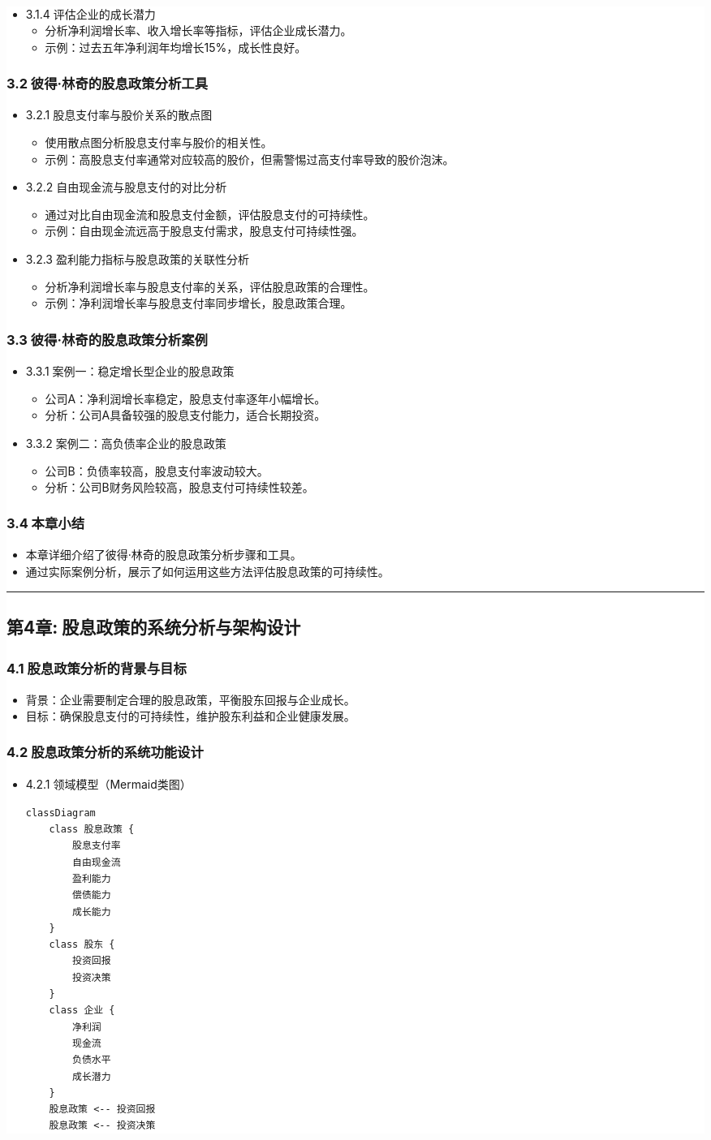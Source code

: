- 3.1.4 评估企业的成长潜力
  - 分析净利润增长率、收入增长率等指标，评估企业成长潜力。
  - 示例：过去五年净利润年均增长15%，成长性良好。

### 3.2 彼得·林奇的股息政策分析工具

- 3.2.1 股息支付率与股价关系的散点图
  - 使用散点图分析股息支付率与股价的相关性。
  - 示例：高股息支付率通常对应较高的股价，但需警惕过高支付率导致的股价泡沫。

- 3.2.2 自由现金流与股息支付的对比分析
  - 通过对比自由现金流和股息支付金额，评估股息支付的可持续性。
  - 示例：自由现金流远高于股息支付需求，股息支付可持续性强。

- 3.2.3 盈利能力指标与股息政策的关联性分析
  - 分析净利润增长率与股息支付率的关系，评估股息政策的合理性。
  - 示例：净利润增长率与股息支付率同步增长，股息政策合理。

### 3.3 彼得·林奇的股息政策分析案例

- 3.3.1 案例一：稳定增长型企业的股息政策
  - 公司A：净利润增长率稳定，股息支付率逐年小幅增长。
  - 分析：公司A具备较强的股息支付能力，适合长期投资。

- 3.3.2 案例二：高负债率企业的股息政策
  - 公司B：负债率较高，股息支付率波动较大。
  - 分析：公司B财务风险较高，股息支付可持续性较差。

### 3.4 本章小结

- 本章详细介绍了彼得·林奇的股息政策分析步骤和工具。
- 通过实际案例分析，展示了如何运用这些方法评估股息政策的可持续性。

---

## 第4章: 股息政策的系统分析与架构设计

### 4.1 股息政策分析的背景与目标

- 背景：企业需要制定合理的股息政策，平衡股东回报与企业成长。
- 目标：确保股息支付的可持续性，维护股东利益和企业健康发展。

### 4.2 股息政策分析的系统功能设计

- 4.2.1 领域模型（Mermaid类图）
  ```mermaid
  classDiagram
      class 股息政策 {
          股息支付率
          自由现金流
          盈利能力
          偿债能力
          成长能力
      }
      class 股东 {
          投资回报
          投资决策
      }
      class 企业 {
          净利润
          现金流
          负债水平
          成长潜力
      }
      股息政策 <-- 投资回报
      股息政策 <-- 投资决策
  ```